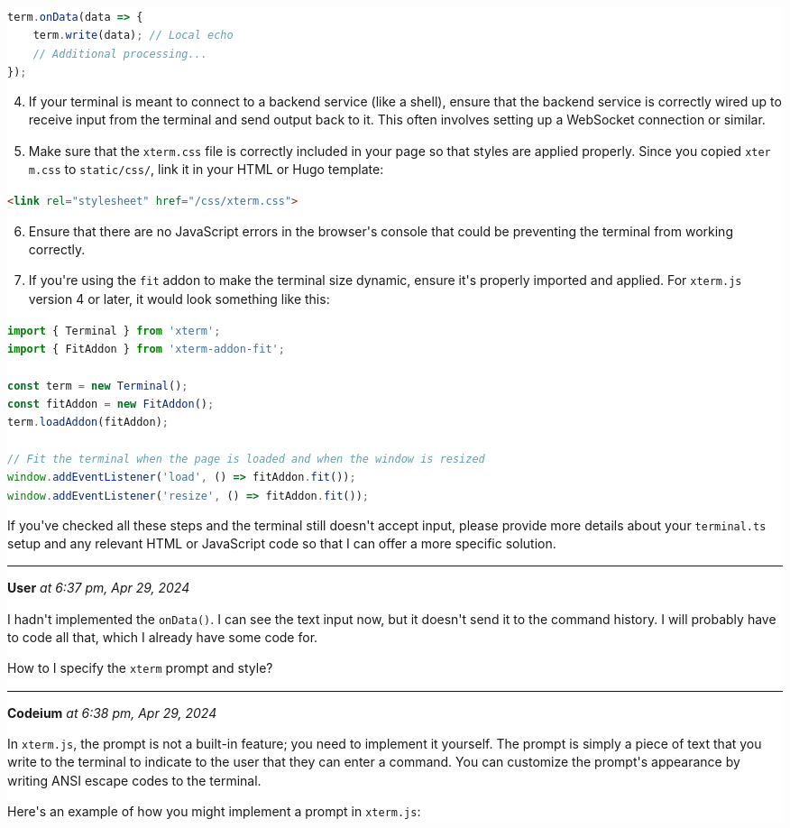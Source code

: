 ```typescript
term.onData(data => {
    term.write(data); // Local echo
    // Additional processing...
});
```

4. If your terminal is meant to connect to a backend service (like a shell), ensure that the backend service is correctly wired up to receive input from the terminal and send output back to it. This often involves setting up a WebSocket connection or similar.

5. Make sure that the `xterm.css` file is correctly included in your page so that styles are applied properly. Since you copied `xterm.css` to `static/css/`, link it in your HTML or Hugo template:

```html
<link rel="stylesheet" href="/css/xterm.css">
```

6. Ensure that there are no JavaScript errors in the browser's console that could be preventing the terminal from working correctly.

7. If you're using the `fit` addon to make the terminal size dynamic, ensure it's properly imported and applied. For `xterm.js` version 4 or later, it would look something like this:

```typescript
import { Terminal } from 'xterm';
import { FitAddon } from 'xterm-addon-fit';

const term = new Terminal();
const fitAddon = new FitAddon();
term.loadAddon(fitAddon);

// Fit the terminal when the page is loaded and when the window is resized
window.addEventListener('load', () => fitAddon.fit());
window.addEventListener('resize', () => fitAddon.fit());
```

If you've checked all these steps and the terminal still doesn't accept input, please provide more details about your `terminal.ts` setup and any relevant HTML or JavaScript code so that I can offer a more specific solution.

---

**User** _at 6:37 pm, Apr 29, 2024_

I hadn't implemented the `onData()`. I can see the text input now, but it doesn't send it to the command history. I will probably have to code all that, which I already have some code for.

How to I specify the `xterm` prompt and style?

---

**Codeium** _at 6:38 pm, Apr 29, 2024_

In `xterm.js`, the prompt is not a built-in feature; you need to implement it yourself. The prompt is simply a piece of text that you write to the terminal to indicate to the user that they can enter a command. You can customize the prompt's appearance by writing ANSI escape codes to the terminal.

Here's an example of how you might implement a prompt in `xterm.js`:
